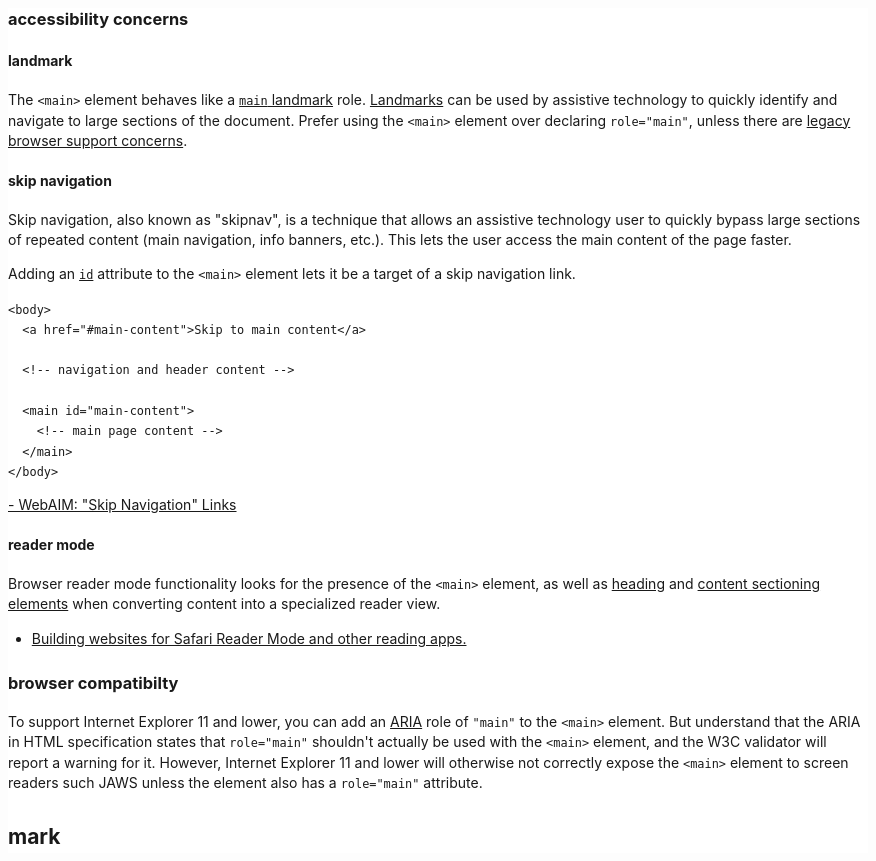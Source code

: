 ### accessibility concerns

#### landmark

The `<main>` element behaves like a [`main` landmark](https://developer.mozilla.org/en-US/docs/Web/Accessibility/ARIA/Roles/main_role) role. [Landmarks](https://developer.mozilla.org/en-US/docs/Web/Accessibility/ARIA/ARIA_Techniques#landmark_roles) can be used by assistive technology to quickly identify and navigate to large sections of the document. Prefer using the `<main>` element over declaring `role="main"`, unless there are [legacy browser support concerns](https://developer.mozilla.org/en-US/docs/Web/HTML/Element/main#browser_compatibility).

#### skip navigation

Skip navigation, also known as "skipnav", is a technique that allows an assistive technology user to quickly bypass large sections of repeated content (main navigation, info banners, etc.). This lets the user access the main content of the page faster.

Adding an [`id`](https://developer.mozilla.org/en-US/docs/Web/HTML/Global_attributes#attr-id) attribute to the `<main>` element lets it be a target of a skip navigation link.

```
<body>
  <a href="#main-content">Skip to main content</a>

  <!-- navigation and header content -->

  <main id="main-content">
    <!-- main page content -->
  </main>
</body>
```

[- WebAIM: &#34;Skip Navigation&#34; Links](https://webaim.org/techniques/skipnav/)

#### reader mode

Browser reader mode functionality looks for the presence of the `<main>` element, as well as [heading](https://developer.mozilla.org/en-US/docs/Web/HTML/Element/Heading_Elements) and [content sectioning elements](https://developer.mozilla.org/en-US/docs/Web/HTML/Element#content_sectioning) when converting content into a specialized reader view.

- [Building websites for Safari Reader Mode and other reading apps.](https://medium.com/@mandy.michael/building-websites-for-safari-reader-mode-and-other-reading-apps-1562913c86c9)

### browser compatibilty

To support Internet Explorer 11 and lower, you can add an [ARIA](https://developer.mozilla.org/en-US/docs/Glossary/ARIA) role of `"main"` to the `<main>` element. But understand that the ARIA in HTML specification states that `role="main"` shouldn't actually be used with the `<main>` element, and the W3C validator will report a warning for it. However, Internet Explorer 11 and lower will otherwise not correctly expose the `<main>` element to screen readers such JAWS unless the element also has a `role="main"` attribute.

## mark
